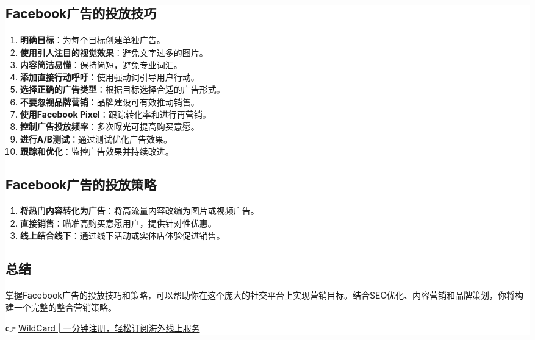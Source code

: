 ## Facebook广告的投放技巧

1. **明确目标**：为每个目标创建单独广告。
2. **使用引人注目的视觉效果**：避免文字过多的图片。
3. **内容简洁易懂**：保持简短，避免专业词汇。
4. **添加直接行动呼吁**：使用强动词引导用户行动。
5. **选择正确的广告类型**：根据目标选择合适的广告形式。
6. **不要忽视品牌营销**：品牌建设可有效推动销售。
7. **使用Facebook Pixel**：跟踪转化率和进行再营销。
8. **控制广告投放频率**：多次曝光可提高购买意愿。
9. **进行A/B测试**：通过测试优化广告效果。
10. **跟踪和优化**：监控广告效果并持续改进。

## Facebook广告的投放策略

1. **将热门内容转化为广告**：将高流量内容改编为图片或视频广告。
2. **直接销售**：瞄准高购买意愿用户，提供针对性优惠。
3. **线上结合线下**：通过线下活动或实体店体验促进销售。

## 总结

掌握Facebook广告的投放技巧和策略，可以帮助你在这个庞大的社交平台上实现营销目标。结合SEO优化、内容营销和品牌策划，你将构建一个完整的整合营销策略。

👉 [WildCard | 一分钟注册，轻松订阅海外线上服务](https://bbtdd.com/WildCard)
